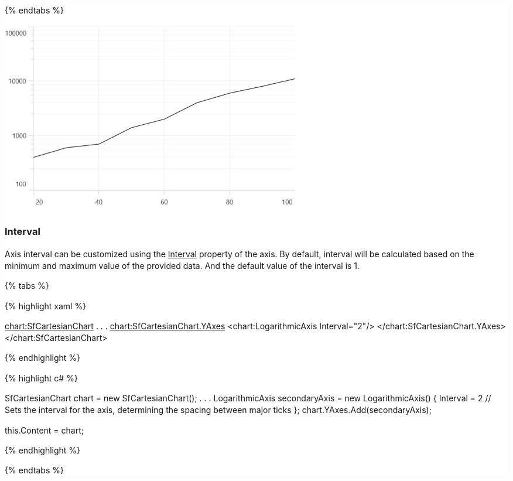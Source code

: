 {% endtabs %}

![LogarithmicAxis support in MAUI Chart](Axis_Images/maui_chart_logarithmic_axis.jpg)

### Interval

Axis interval can be customized using the [Interval](https://help.syncfusion.com/cr/maui-toolkit/Syncfusion.Maui.Toolkit.Charts.LogarithmicAxis.html#Syncfusion_Maui_Toolkit_Charts_LogarithmicAxis_Interval) property of the axis. By default, interval will be calculated based on the minimum and maximum value of the provided data. And the default value of the interval is 1. 

{% tabs %}

{% highlight xaml %}

<chart:SfCartesianChart>
    . . .
    <chart:SfCartesianChart.YAxes>
        <chart:LogarithmicAxis Interval="2"/>
    </chart:SfCartesianChart.YAxes>
</chart:SfCartesianChart>

{% endhighlight %}

{% highlight c# %}

SfCartesianChart chart = new SfCartesianChart();
. . .
LogarithmicAxis secondaryAxis = new LogarithmicAxis()
{
    Interval = 2 // Sets the interval for the axis, determining the spacing between major ticks
};
chart.YAxes.Add(secondaryAxis);

this.Content = chart;

{% endhighlight %}

{% endtabs %}

